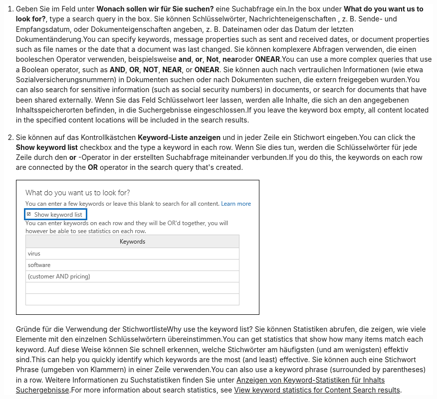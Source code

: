1. <span data-ttu-id="f4d35-185">Geben Sie im Feld unter **Wonach sollen wir für Sie suchen?** eine Suchabfrage ein.</span><span class="sxs-lookup"><span data-stu-id="f4d35-185">In the box under **What do you want us to look for?**, type a search query in the box.</span></span> <span data-ttu-id="f4d35-186">Sie können Schlüsselwörter, Nachrichteneigenschaften , z. B. Sende- und Empfangsdatum, oder Dokumenteigenschaften angeben, z. B. Dateinamen oder das Datum der letzten Dokumentänderung.</span><span class="sxs-lookup"><span data-stu-id="f4d35-186">You can specify keywords, message properties such as sent and received dates, or document properties such as file names or the date that a document was last changed.</span></span> <span data-ttu-id="f4d35-187">Sie können komplexere Abfragen verwenden, die einen booleschen Operator verwenden, beispielsweise **and**, **or**, **Not**, **near**oder **ONEAR**.</span><span class="sxs-lookup"><span data-stu-id="f4d35-187">You can use a more complex queries that use a Boolean operator, such as **AND**, **OR**, **NOT**, **NEAR**, or **ONEAR**.</span></span> <span data-ttu-id="f4d35-188">Sie können auch nach vertraulichen Informationen (wie etwa Sozialversicherungsnummern) in Dokumenten suchen oder nach Dokumenten suchen, die extern freigegeben wurden.</span><span class="sxs-lookup"><span data-stu-id="f4d35-188">You can also search for sensitive information (such as social security numbers) in documents, or search for documents that have been shared externally.</span></span> <span data-ttu-id="f4d35-189">Wenn Sie das Feld Schlüsselwort leer lassen, werden alle Inhalte, die sich an den angegebenen Inhaltsspeicherorten befinden, in die Suchergebnisse eingeschlossen.</span><span class="sxs-lookup"><span data-stu-id="f4d35-189">If you leave the keyword box empty, all content located in the specified content locations will be included in the search results.</span></span> 
    
2. <span data-ttu-id="f4d35-190">Sie können auf das Kontrollkästchen **Keyword-Liste anzeigen** und in jeder Zeile ein Stichwort eingeben.</span><span class="sxs-lookup"><span data-stu-id="f4d35-190">You can click the **Show keyword list** checkbox and the type a keyword in each row.</span></span> <span data-ttu-id="f4d35-191">Wenn Sie dies tun, werden die Schlüsselwörter für jede Zeile durch den **or** -Operator in der erstellten Suchabfrage miteinander verbunden.</span><span class="sxs-lookup"><span data-stu-id="f4d35-191">If you do this, the keywords on each row are connected by the **OR** operator in the search query that's created.</span></span> 
    
    ![Sie können ein Stichwort oder eine Stichwort Phase in eine Zeile in der Liste Stichwörter eingeben.](media/aea1a361-639d-4a82-8c3c-48645ef3fc05.png)
  
    <span data-ttu-id="f4d35-193">Gründe für die Verwendung der Stichwortliste</span><span class="sxs-lookup"><span data-stu-id="f4d35-193">Why use the keyword list?</span></span> <span data-ttu-id="f4d35-194">Sie können Statistiken abrufen, die zeigen, wie viele Elemente mit den einzelnen Schlüsselwörtern übereinstimmen.</span><span class="sxs-lookup"><span data-stu-id="f4d35-194">You can get statistics that show how many items match each keyword.</span></span> <span data-ttu-id="f4d35-195">Auf diese Weise können Sie schnell erkennen, welche Stichwörter am häufigsten (und am wenigsten) effektiv sind.</span><span class="sxs-lookup"><span data-stu-id="f4d35-195">This can help you quickly identify which keywords are the most (and least) effective.</span></span> <span data-ttu-id="f4d35-196">Sie können auch eine Stichwort Phrase (umgeben von Klammern) in einer Zeile verwenden.</span><span class="sxs-lookup"><span data-stu-id="f4d35-196">You can also use a keyword phrase (surrounded by parentheses) in a row.</span></span> <span data-ttu-id="f4d35-197">Weitere Informationen zu Suchstatistiken finden Sie unter [Anzeigen von Keyword-Statistiken für Inhalts Suchergebnisse](view-keyword-statistics-for-content-search.md).</span><span class="sxs-lookup"><span data-stu-id="f4d35-197">For more information about search statistics, see [View keyword statistics for Content Search results](view-keyword-statistics-for-content-search.md).</span></span>
    